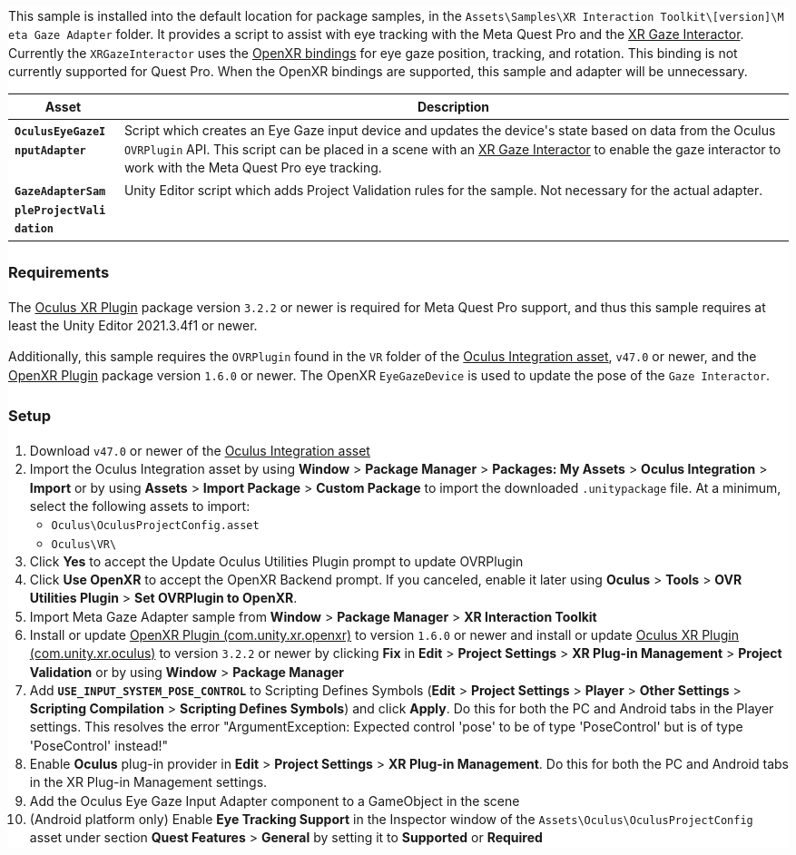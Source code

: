 This sample is installed into the default location for package samples, in the `Assets\Samples\XR Interaction Toolkit\[version]\Meta Gaze Adapter` folder. It provides a script to assist with eye tracking with the Meta Quest Pro and the [XR Gaze Interactor](xr-gaze-interactor.md).
Currently the `XRGazeInteractor` uses the [OpenXR bindings](https://docs.unity3d.com/Packages/com.unity.xr.openxr@latest/index.html?subfolder=/manual/features/eyegazeinteraction.html) for eye gaze position, tracking, and rotation. This binding is not currently supported for Quest Pro. When the OpenXR bindings are supported, this sample and adapter will be unnecessary.

|**Asset**| **Description**|
|---|---|
|**`OculusEyeGazeInputAdapter`**|Script which creates an Eye Gaze input device and updates the device's state based on data from the Oculus `OVRPlugin` API. This script can be placed in a scene with an [XR Gaze Interactor](xr-gaze-interactor.md) to enable the gaze interactor to work with the Meta Quest Pro eye tracking.|
|**`GazeAdapterSampleProjectValidation`**|Unity Editor script which adds Project Validation rules for the sample. Not necessary for the actual adapter.|

### Requirements

The [Oculus XR Plugin](https://docs.unity3d.com/Manual/com.unity.xr.oculus.html) package version `3.2.2` or newer is required for Meta Quest Pro support, and thus this sample requires at least the Unity Editor 2021.3.4f1 or newer.

Additionally, this sample requires the `OVRPlugin` found in the `VR` folder of the [Oculus Integration asset](https://developer.oculus.com/downloads/package/unity-integration/), 
`v47.0` or newer, and the [OpenXR Plugin](https://docs.unity3d.com/Packages/com.unity.xr.openxr@latest/) package version `1.6.0` or newer. The OpenXR `EyeGazeDevice` is used to update the pose of the `Gaze Interactor`.

### Setup

1. Download `v47.0` or newer of the [Oculus Integration asset](https://assetstore.unity.com/packages/tools/integration/oculus-integration-82022)
2. Import the Oculus Integration asset by using **Window** &gt; **Package Manager** &gt; **Packages: My Assets** &gt; **Oculus Integration** &gt; **Import** or by using **Assets** &gt; **Import Package** &gt; **Custom Package** to import the downloaded `.unitypackage` file. At a minimum, select the following assets to import:
    - `Oculus\OculusProjectConfig.asset`
    - `Oculus\VR\`
3. Click **Yes** to accept the Update Oculus Utilities Plugin prompt to update OVRPlugin
4. Click **Use OpenXR** to accept the OpenXR Backend prompt. If you canceled, enable it later using **Oculus** &gt; **Tools** &gt; **OVR Utilities Plugin** &gt; **Set OVRPlugin to OpenXR**.
5. Import Meta Gaze Adapter sample from **Window** &gt; **Package Manager** &gt; **XR Interaction Toolkit**
6. Install or update [OpenXR Plugin (com.unity.xr.openxr)](https://docs.unity3d.com/Manual/com.unity.xr.openxr.html) to version `1.6.0` or newer and install or update [Oculus XR Plugin (com.unity.xr.oculus)](https://docs.unity3d.com/Manual/com.unity.xr.oculus.html) to version `3.2.2` or newer by clicking **Fix** in **Edit** &gt; **Project Settings** &gt; **XR Plug-in Management** &gt; **Project Validation** or by using **Window** &gt; **Package Manager**
7. Add **`USE_INPUT_SYSTEM_POSE_CONTROL`** to Scripting Defines Symbols (**Edit** &gt; **Project Settings** &gt; **Player** &gt; **Other Settings** &gt; **Scripting Compilation** &gt; **Scripting Defines Symbols**) and click **Apply**. Do this for both the PC and Android tabs in the Player settings. This resolves the error "ArgumentException: Expected control 'pose' to be of type 'PoseControl' but is of type 'PoseControl' instead!"
8. Enable **Oculus** plug-in provider in **Edit** &gt; **Project Settings** &gt; **XR Plug-in Management**. Do this for both the PC and Android tabs in the XR Plug-in Management settings.
9. Add the Oculus Eye Gaze Input Adapter component to a GameObject in the scene
10. (Android platform only) Enable **Eye Tracking Support** in the Inspector window of the `Assets\Oculus\OculusProjectConfig` asset under section **Quest Features** &gt; **General** by setting it to **Supported** or **Required**
